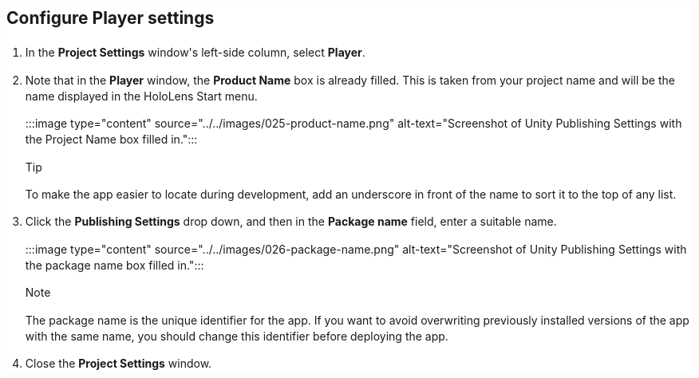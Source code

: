 ## Configure Player settings

1. In the **Project Settings** window's left-side column, select **Player**.
1. Note that in the **Player** window, the **Product Name** box is already filled. This is taken from your project name and will be the name displayed in the HoloLens Start menu.

    :::image type="content" source="../../images/025-product-name.png" alt-text="Screenshot of Unity Publishing Settings with the Project Name box filled in.":::

    > [!TIP]
    > To make the app easier to locate during development, add an underscore in front of the name to sort it to the top of any list.

1. Click the **Publishing Settings** drop down, and then in the **Package name** field, enter a suitable name.

    :::image type="content" source="../../images/026-package-name.png" alt-text="Screenshot of Unity Publishing Settings with the package name box filled in.":::

    > [!NOTE]
    > The package name is the unique identifier for the app. If you want to avoid overwriting previously installed versions of the app with the same name, you should change this identifier before deploying the app.

1. Close the **Project Settings** window.
